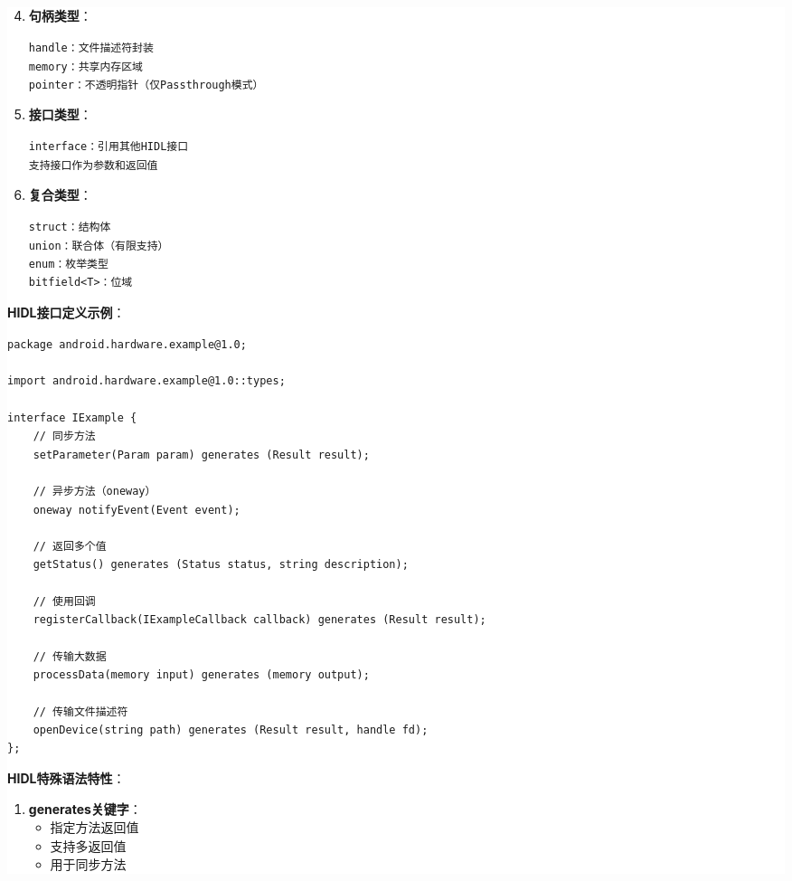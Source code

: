 4. **句柄类型**：
   ```
   handle：文件描述符封装
   memory：共享内存区域
   pointer：不透明指针（仅Passthrough模式）
   ```

5. **接口类型**：
   ```
   interface：引用其他HIDL接口
   支持接口作为参数和返回值
   ```

6. **复合类型**：
   ```
   struct：结构体
   union：联合体（有限支持）
   enum：枚举类型
   bitfield<T>：位域
   ```

**HIDL接口定义示例**：
```hidl
package android.hardware.example@1.0;

import android.hardware.example@1.0::types;

interface IExample {
    // 同步方法
    setParameter(Param param) generates (Result result);
    
    // 异步方法（oneway）
    oneway notifyEvent(Event event);
    
    // 返回多个值
    getStatus() generates (Status status, string description);
    
    // 使用回调
    registerCallback(IExampleCallback callback) generates (Result result);
    
    // 传输大数据
    processData(memory input) generates (memory output);
    
    // 传输文件描述符
    openDevice(string path) generates (Result result, handle fd);
};
```

**HIDL特殊语法特性**：

1. **generates关键字**：
   - 指定方法返回值
   - 支持多返回值
   - 用于同步方法
